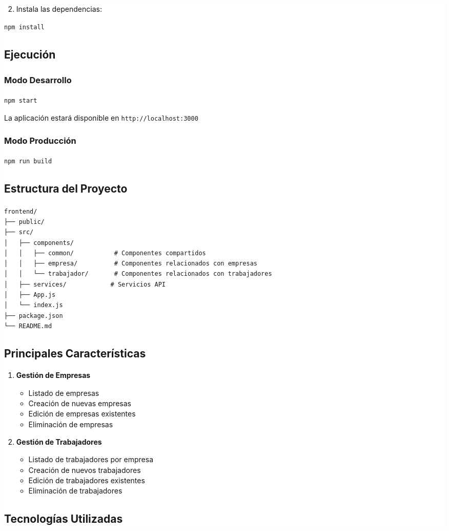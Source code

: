 2. Instala las dependencias:
```bash
npm install
```

## Ejecución

### Modo Desarrollo
```bash
npm start
```
La aplicación estará disponible en `http://localhost:3000`

### Modo Producción
```bash
npm run build
```

## Estructura del Proyecto

```
frontend/
├── public/
├── src/
│   ├── components/
│   │   ├── common/           # Componentes compartidos
│   │   ├── empresa/          # Componentes relacionados con empresas
│   │   └── trabajador/       # Componentes relacionados con trabajadores
│   ├── services/            # Servicios API
│   ├── App.js
│   └── index.js
├── package.json
└── README.md
```

## Principales Características

1. **Gestión de Empresas**
   - Listado de empresas
   - Creación de nuevas empresas
   - Edición de empresas existentes
   - Eliminación de empresas

2. **Gestión de Trabajadores**
   - Listado de trabajadores por empresa
   - Creación de nuevos trabajadores
   - Edición de trabajadores existentes
   - Eliminación de trabajadores

## Tecnologías Utilizadas
